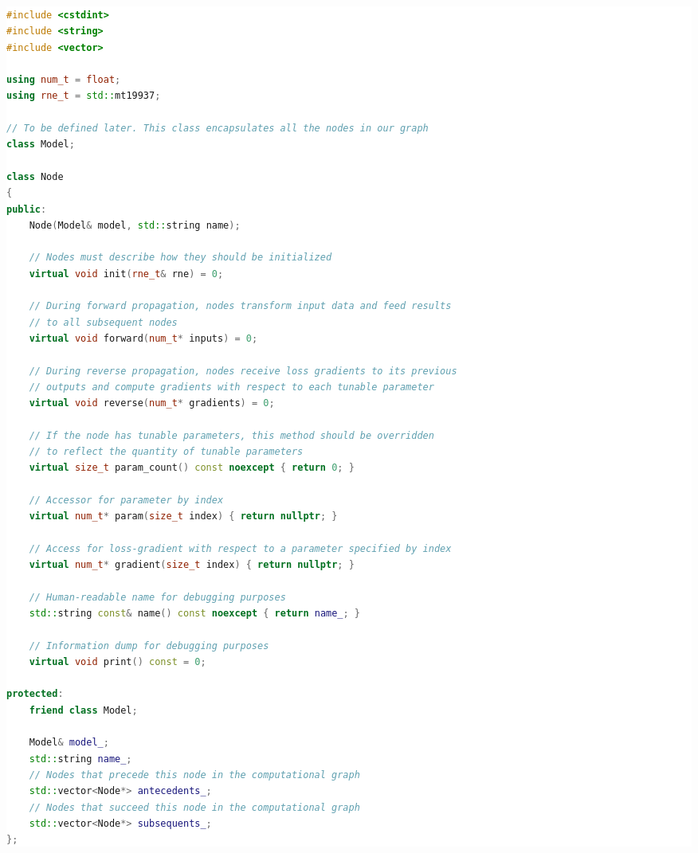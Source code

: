 ```c++
#include <cstdint>
#include <string>
#include <vector>

using num_t = float;
using rne_t = std::mt19937;

// To be defined later. This class encapsulates all the nodes in our graph 
class Model;

class Node
{
public:
    Node(Model& model, std::string name);
    
    // Nodes must describe how they should be initialized
    virtual void init(rne_t& rne) = 0;
    
    // During forward propagation, nodes transform input data and feed results
    // to all subsequent nodes
    virtual void forward(num_t* inputs) = 0;

    // During reverse propagation, nodes receive loss gradients to its previous
    // outputs and compute gradients with respect to each tunable parameter
    virtual void reverse(num_t* gradients) = 0;
    
    // If the node has tunable parameters, this method should be overridden
    // to reflect the quantity of tunable parameters
    virtual size_t param_count() const noexcept { return 0; }
    
    // Accessor for parameter by index
    virtual num_t* param(size_t index) { return nullptr; }
    
    // Access for loss-gradient with respect to a parameter specified by index
    virtual num_t* gradient(size_t index) { return nullptr; }
    
    // Human-readable name for debugging purposes
    std::string const& name() const noexcept { return name_; }
    
    // Information dump for debugging purposes
    virtual void print() const = 0;

protected:
    friend class Model;
    
    Model& model_;
    std::string name_;
    // Nodes that precede this node in the computational graph
    std::vector<Node*> antecedents_;
    // Nodes that succeed this node in the computational graph
    std::vector<Node*> subsequents_;
};
```

